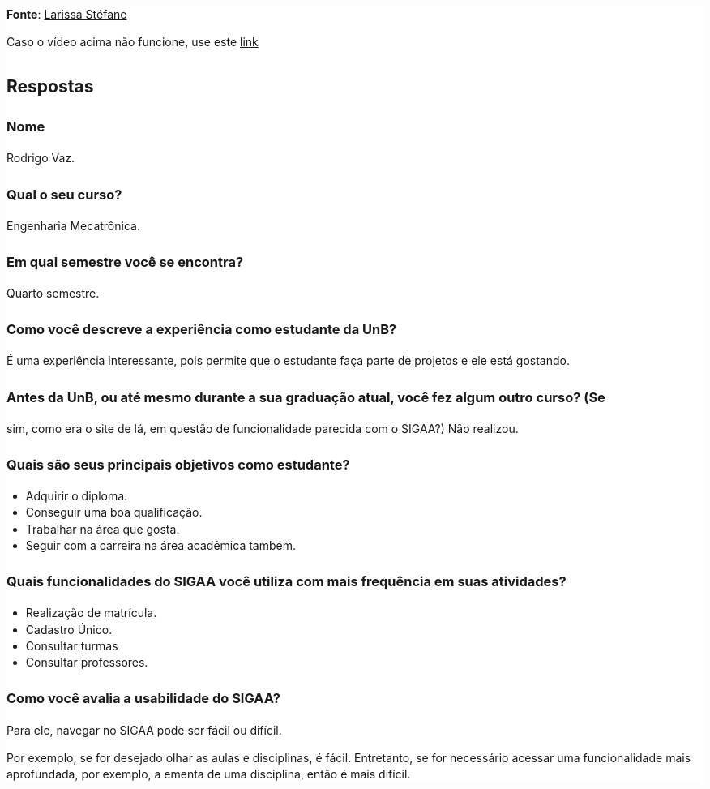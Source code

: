 <iframe width="700" height="400" src="https://www.youtube.com/embed/jXGBdYiK3bo" title="IHC - Projeto Sobre o SIGAA - Entrevista com o estudante Rodrigo Vaz" frameborder="0" allow="accelerometer; autoplay; clipboard-write; encrypted-media; gyroscope; picture-in-picture; web-share" referrerpolicy="strict-origin-when-cross-origin" allowfullscreen></iframe>

**Fonte**:  [Larissa Stéfane](https://github.com/SkywalkerSupreme)

</center>

Caso o vídeo acima não funcione, use este [link](https://youtu.be/jXGBdYiK3bo) 

## Respostas

### Nome
Rodrigo Vaz.

### Qual o seu curso?
Engenharia Mecatrônica.

### Em qual semestre você se encontra?
Quarto semestre.

### Como você descreve a experiência como estudante da UnB?
É uma experiência interessante, pois permite que o estudante faça parte de projetos e ele está gostando.

### Antes da UnB, ou até mesmo durante a sua graduação atual, você fez algum outro curso? (Se
sim, como era o site de lá, em questão de funcionalidade parecida com o SIGAA?)
Não realizou.

### Quais são seus principais objetivos como estudante?
- Adquirir o diploma.
- Conseguir uma boa qualificação.
- Trabalhar na área que gosta.
- Seguir com a carreira na área acadêmica também.

### Quais funcionalidades do SIGAA você utiliza com mais frequência em suas atividades?
- Realização de matrícula.
- Cadastro Único.
- Consultar turmas
- Consultar professores.

### Como você avalia a usabilidade do SIGAA?
Para ele, navegar no SIGAA pode ser fácil ou difícil.

Por exemplo, se for desejado olhar as aulas e disciplinas, é fácil. Entretanto, se for necessário acessar uma funcionalidade mais aprofundada, por exemplo, a ementa de uma disciplina, então é mais difícil.
